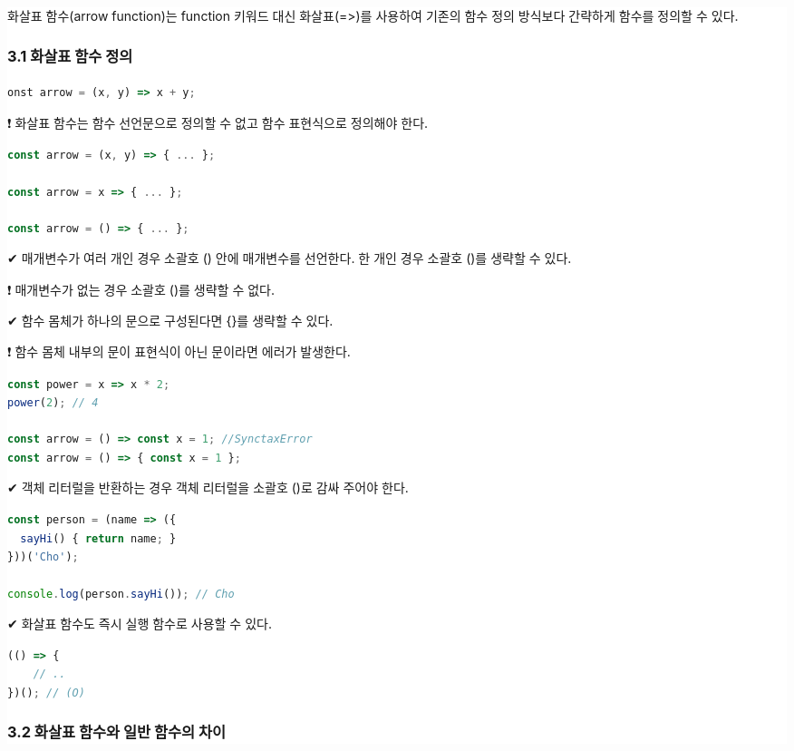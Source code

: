 화살표 함수(arrow function)는 function 키워드 대신 화살표(=>)를 사용하여 기존의 함수 정의 방식보다 간략하게 함수를 정의할 수 있다.



### 3.1 화살표 함수 정의

```js
onst arrow = (x, y) => x + y;
```

❗ 화살표 함수는 함수 선언문으로 정의할 수 없고 함수 표현식으로 정의해야 한다.

```js
const arrow = (x, y) => { ... };
                         
const arrow = x => { ... };  

const arrow = () => { ... };
```

✔ 매개변수가 여러 개인 경우 소괄호 () 안에 매개변수를 선언한다. 한 개인 경우 소괄호 ()를 생략할 수 있다.

❗ 매개변수가 없는 경우 소괄호 ()를 생략할 수 없다.



✔ 함수 몸체가 하나의 문으로 구성된다면 {}를 생략할 수 있다.

❗ 함수 몸체 내부의 문이 표현식이 아닌 문이라면 에러가 발생한다.

```js
const power = x => x * 2;
power(2); // 4

const arrow = () => const x = 1; //SynctaxError
const arrow = () => { const x = 1 };
```

✔ 객체 리터럴을 반환하는 경우 객체 리터럴을 소괄호 ()로 감싸 주어야 한다.

```js
const person = (name => ({
  sayHi() { return name; }
}))('Cho');

console.log(person.sayHi()); // Cho
```

✔ 화살표 함수도 즉시 실행 함수로 사용할 수 있다.

```js
(() => {
    // ..
})(); // (O)

```



### 3.2 화살표 함수와 일반 함수의 차이
